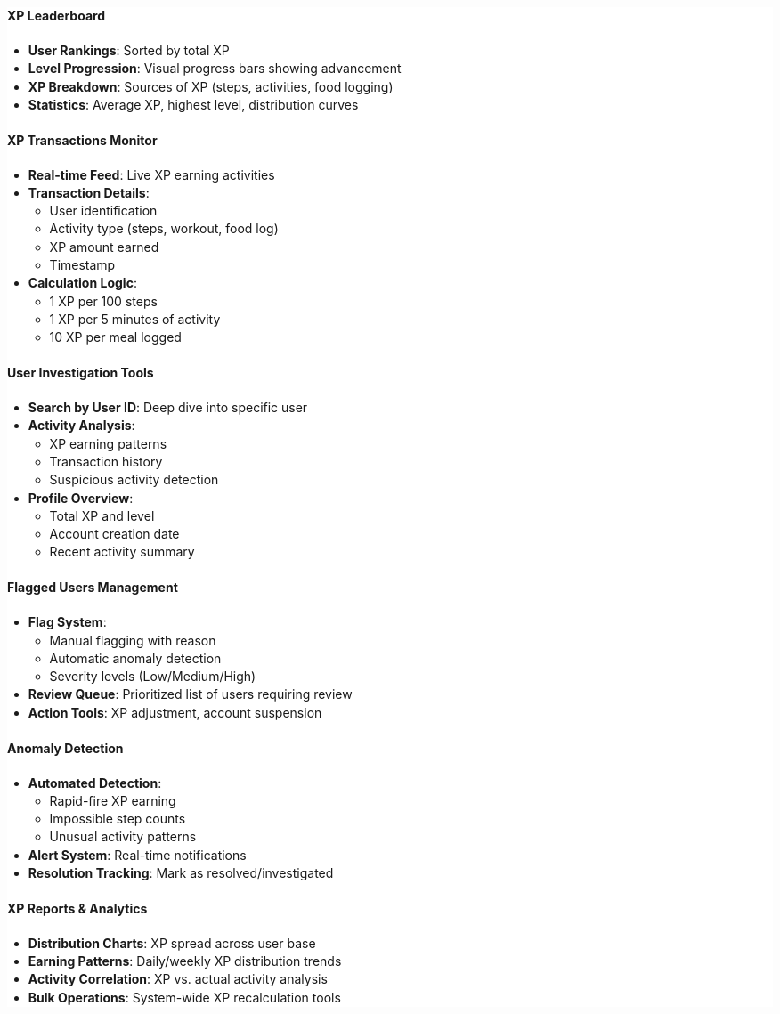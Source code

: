 #### XP Leaderboard
- **User Rankings**: Sorted by total XP
- **Level Progression**: Visual progress bars showing advancement
- **XP Breakdown**: Sources of XP (steps, activities, food logging)
- **Statistics**: Average XP, highest level, distribution curves

#### XP Transactions Monitor
- **Real-time Feed**: Live XP earning activities
- **Transaction Details**:
  - User identification
  - Activity type (steps, workout, food log)
  - XP amount earned
  - Timestamp
- **Calculation Logic**:
  - 1 XP per 100 steps
  - 1 XP per 5 minutes of activity
  - 10 XP per meal logged

#### User Investigation Tools
- **Search by User ID**: Deep dive into specific user
- **Activity Analysis**: 
  - XP earning patterns
  - Transaction history
  - Suspicious activity detection
- **Profile Overview**:
  - Total XP and level
  - Account creation date
  - Recent activity summary

#### Flagged Users Management
- **Flag System**:
  - Manual flagging with reason
  - Automatic anomaly detection
  - Severity levels (Low/Medium/High)
- **Review Queue**: Prioritized list of users requiring review
- **Action Tools**: XP adjustment, account suspension

#### Anomaly Detection
- **Automated Detection**:
  - Rapid-fire XP earning
  - Impossible step counts
  - Unusual activity patterns
- **Alert System**: Real-time notifications
- **Resolution Tracking**: Mark as resolved/investigated

#### XP Reports & Analytics
- **Distribution Charts**: XP spread across user base
- **Earning Patterns**: Daily/weekly XP distribution trends
- **Activity Correlation**: XP vs. actual activity analysis
- **Bulk Operations**: System-wide XP recalculation tools
